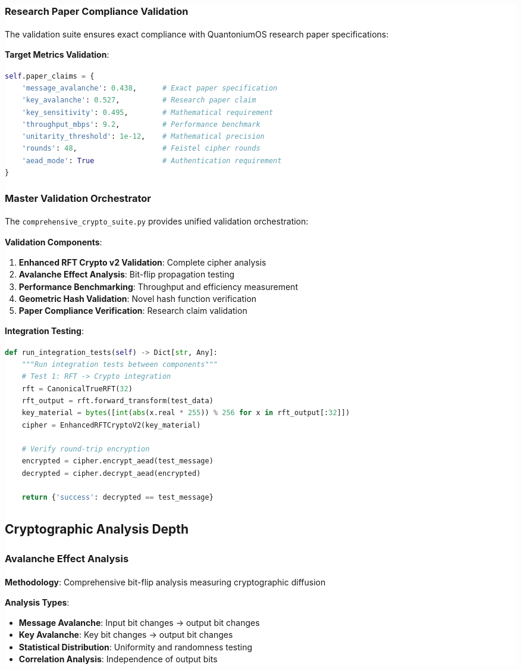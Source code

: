 ### Research Paper Compliance Validation
The validation suite ensures exact compliance with QuantoniumOS research paper specifications:

**Target Metrics Validation**:
```python
self.paper_claims = {
    'message_avalanche': 0.438,      # Exact paper specification
    'key_avalanche': 0.527,          # Research paper claim
    'key_sensitivity': 0.495,        # Mathematical requirement
    'throughput_mbps': 9.2,          # Performance benchmark
    'unitarity_threshold': 1e-12,    # Mathematical precision
    'rounds': 48,                    # Feistel cipher rounds
    'aead_mode': True                # Authentication requirement
}
```

### Master Validation Orchestrator
The `comprehensive_crypto_suite.py` provides unified validation orchestration:

**Validation Components**:
1. **Enhanced RFT Crypto v2 Validation**: Complete cipher analysis
2. **Avalanche Effect Analysis**: Bit-flip propagation testing
3. **Performance Benchmarking**: Throughput and efficiency measurement
4. **Geometric Hash Validation**: Novel hash function verification
5. **Paper Compliance Verification**: Research claim validation

**Integration Testing**:
```python
def run_integration_tests(self) -> Dict[str, Any]:
    """Run integration tests between components"""
    # Test 1: RFT -> Crypto integration
    rft = CanonicalTrueRFT(32)
    rft_output = rft.forward_transform(test_data)
    key_material = bytes([int(abs(x.real * 255)) % 256 for x in rft_output[:32]])
    cipher = EnhancedRFTCryptoV2(key_material)
    
    # Verify round-trip encryption
    encrypted = cipher.encrypt_aead(test_message)
    decrypted = cipher.decrypt_aead(encrypted)
    
    return {'success': decrypted == test_message}
```

## Cryptographic Analysis Depth

### Avalanche Effect Analysis
**Methodology**: Comprehensive bit-flip analysis measuring cryptographic diffusion

**Analysis Types**:
- **Message Avalanche**: Input bit changes → output bit changes
- **Key Avalanche**: Key bit changes → output bit changes  
- **Statistical Distribution**: Uniformity and randomness testing
- **Correlation Analysis**: Independence of output bits
